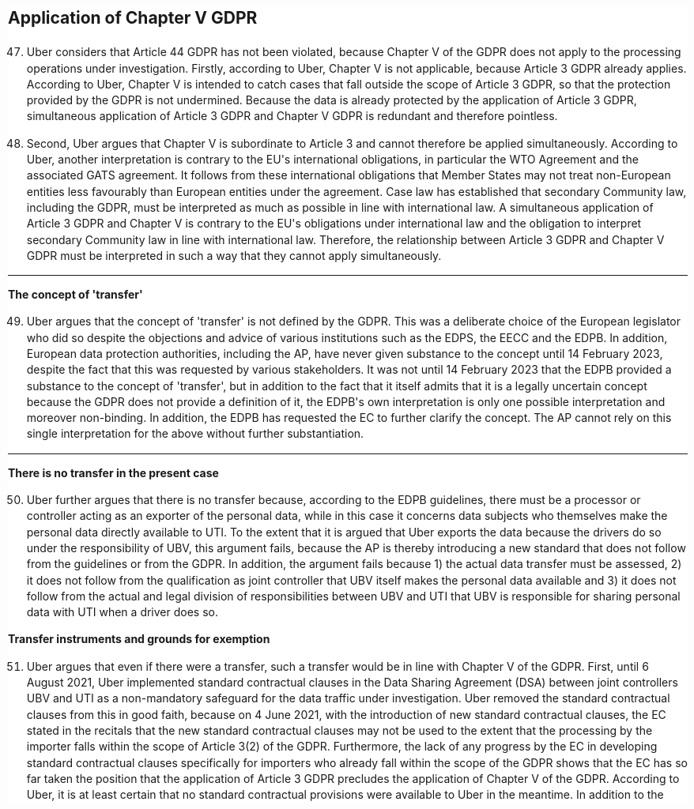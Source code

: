 
## Application of Chapter V GDPR

47. Uber considers that Article 44 GDPR has not been violated, because Chapter V of the GDPR does not apply to the processing operations under investigation. Firstly, according to Uber, Chapter V is not applicable, because Article 3 GDPR already applies. According to Uber, Chapter V is intended to catch cases that fall outside the scope of Article 3 GDPR, so that the protection provided by the GDPR is not undermined. Because the data is already protected by the application of Article 3 GDPR, simultaneous application of Article 3 GDPR and Chapter V GDPR is redundant and therefore pointless.

48. Second, Uber argues that Chapter V is subordinate to Article 3 and cannot therefore be applied simultaneously. According to Uber, another interpretation is contrary to the EU's international obligations, in particular the WTO Agreement and the associated GATS agreement. It follows from these international obligations that Member States may not treat non-European entities less favourably than European entities under the agreement. Case law has established that secondary Community law, including the GDPR, must be interpreted as much as possible in line with international law. A simultaneous application of Article 3 GDPR and Chapter V is contrary to the EU's obligations under international law and the obligation to interpret secondary Community law in line with international law. Therefore, the relationship between Article 3 GDPR and Chapter V GDPR must be interpreted in such a way that they cannot apply simultaneously.

---

**The concept of 'transfer'**

49. Uber argues that the concept of 'transfer' is not defined by the GDPR. This was a deliberate choice of the European legislator who did so despite the objections and advice of various institutions such as the EDPS, the EECC and the EDPB. In addition, European data protection authorities, including the AP, have never given substance to the concept until 14 February 2023, despite the fact that this was requested by various stakeholders. It was not until 14 February 2023 that the EDPB provided a substance to the concept of 'transfer', but in addition to the fact that it itself admits that it is a legally uncertain concept because the GDPR does not provide a definition of it, the EDPB's own interpretation is only one possible interpretation and moreover non-binding. In addition, the EDPB has requested the EC to further clarify the concept. The AP cannot rely on this single interpretation for the above without further substantiation.

---

**There is no transfer in the present case**

50. Uber further argues that there is no transfer because, according to the EDPB guidelines, there must be a processor or controller acting as an exporter of the personal data, while in this case it concerns data subjects who themselves make the personal data directly available to UTI. To the extent that it is argued that Uber exports the data because the drivers do so under the responsibility of UBV, this argument fails, because the AP is thereby introducing a new standard that does not follow from the guidelines or from the GDPR. In addition, the argument fails because 1) the actual data transfer must be assessed, 2) it does not follow from the qualification as joint controller that UBV itself makes the personal data available and 3) it does not follow from the actual and legal division of responsibilities between UBV and UTI that UBV is responsible for sharing personal data with UTI when a driver does so.

**Transfer instruments and grounds for exemption**

51. Uber argues that even if there were a transfer, such a transfer would be in line with Chapter V of the GDPR. First, until 6 August 2021, Uber implemented standard contractual clauses in the Data Sharing Agreement (DSA) between joint controllers UBV and UTI as a non-mandatory safeguard for the data traffic under investigation. Uber removed the standard contractual clauses from this in good faith, because on 4 June 2021, with the introduction of new standard contractual clauses, the EC stated in the recitals that the new standard contractual clauses may not be used to the extent that the processing by the importer falls within the scope of Article 3(2) of the GDPR. Furthermore, the lack of any progress by the EC in developing standard contractual clauses specifically for importers who already fall within the scope of the GDPR shows that the EC has so far taken the position that the application of Article 3 GDPR precludes the application of Chapter V of the GDPR. According to Uber, it is at least certain that no standard contractual provisions were available to Uber in the meantime. In addition to the
